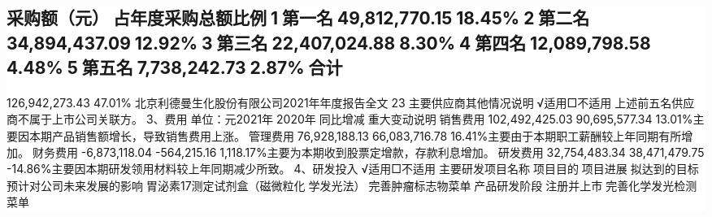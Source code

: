 采购额（元）
占年度采购总额比例
1
第一名
49,812,770.15
18.45%
2
第二名
34,894,437.09
12.92%
3
第三名
22,407,024.88
8.30%
4
第四名
12,089,798.58
4.48%
5
第五名
7,738,242.73
2.87%
合计
--
126,942,273.43
47.01%
北京利德曼生化股份有限公司2021年年度报告全文
23
主要供应商其他情况说明
√适用□不适用
上述前五名供应商不属于上市公司关联方。
3、费用
单位：元2021年
2020年
同比增减
重大变动说明
销售费用
102,492,425.03
90,695,577.34
13.01%主要因本期产品销售额增长，导致销售费用上涨。
管理费用
76,928,188.13
66,083,716.78
16.41%主要由于本期职工薪酬较上年同期有所增加。
财务费用
-6,873,118.04
-564,215.16
1,118.17%主要为本期收到股票定增款，存款利息增加。
研发费用
32,754,483.34
38,471,479.75
-14.86%主要因本期研发领用材料较上年同期减少所致。
4、研发投入
√适用□不适用
主要研发项目名称
项目目的
项目进展
拟达到的目标预计对公司未来发展的影响
胃泌素17测定试剂盒（磁微粒化
学发光法）
完善肿瘤标志物菜单
产品研发阶段
注册并上市
完善化学发光检测菜单